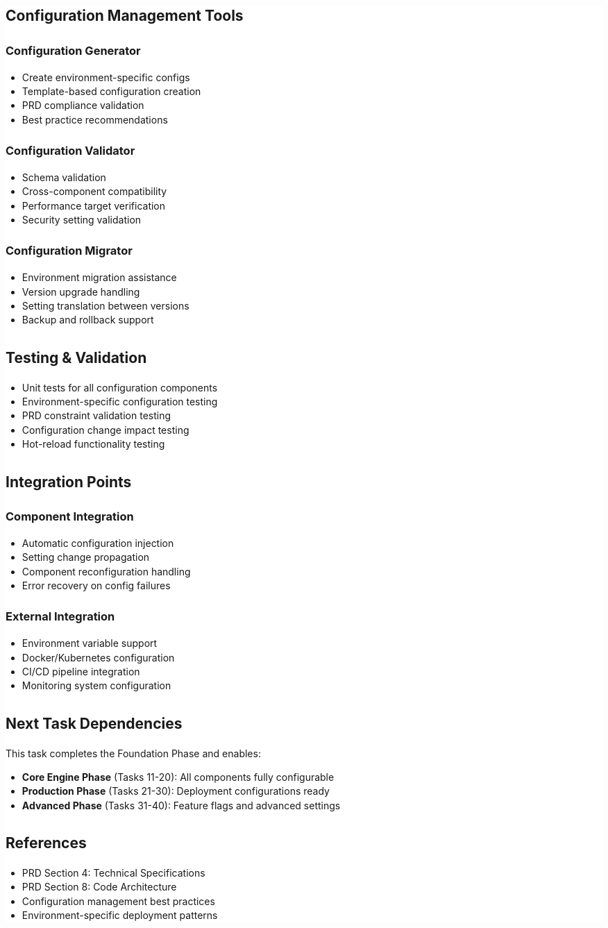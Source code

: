 ## Configuration Management Tools

### Configuration Generator
- Create environment-specific configs
- Template-based configuration creation
- PRD compliance validation
- Best practice recommendations

### Configuration Validator
- Schema validation
- Cross-component compatibility
- Performance target verification
- Security setting validation

### Configuration Migrator
- Environment migration assistance
- Version upgrade handling
- Setting translation between versions
- Backup and rollback support

## Testing & Validation
- Unit tests for all configuration components
- Environment-specific configuration testing
- PRD constraint validation testing
- Configuration change impact testing
- Hot-reload functionality testing

## Integration Points

### Component Integration
- Automatic configuration injection
- Setting change propagation
- Component reconfiguration handling
- Error recovery on config failures

### External Integration
- Environment variable support
- Docker/Kubernetes configuration
- CI/CD pipeline integration
- Monitoring system configuration

## Next Task Dependencies
This task completes the Foundation Phase and enables:
- **Core Engine Phase** (Tasks 11-20): All components fully configurable
- **Production Phase** (Tasks 21-30): Deployment configurations ready
- **Advanced Phase** (Tasks 31-40): Feature flags and advanced settings

## References
- PRD Section 4: Technical Specifications
- PRD Section 8: Code Architecture
- Configuration management best practices
- Environment-specific deployment patterns
